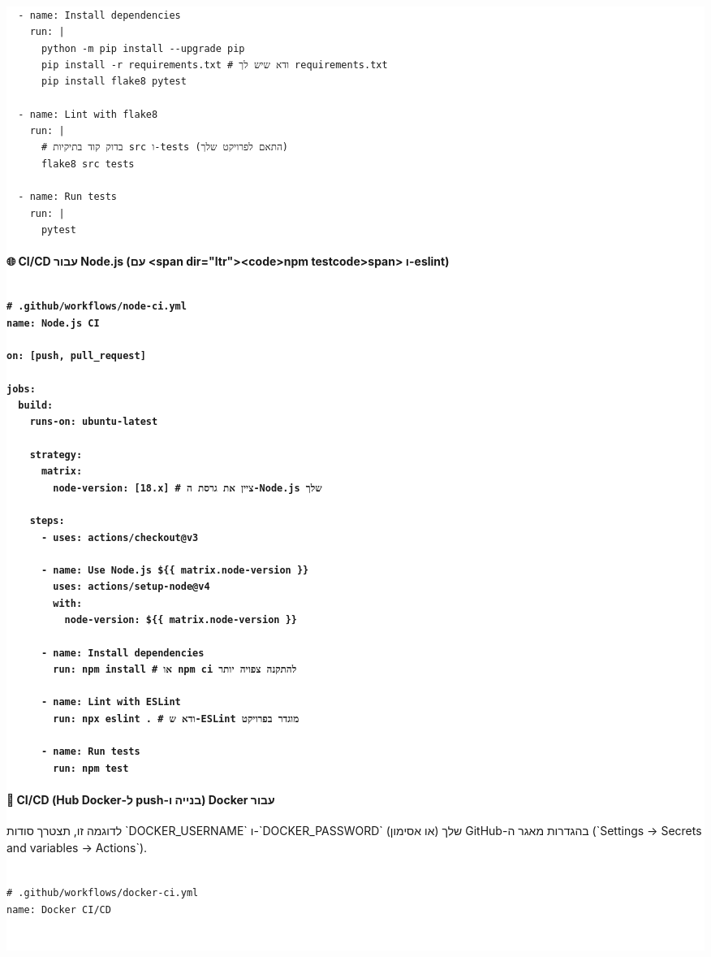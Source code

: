       - name: Install dependencies
        run: |
          python -m pip install --upgrade pip
          pip install -r requirements.txt # ודא שיש לך requirements.txt
          pip install flake8 pytest

      - name: Lint with flake8
        run: |
          # בדוק קוד בתיקיות src ו-tests (התאם לפרויקט שלך)
          flake8 src tests

      - name: Run tests
        run: |
          pytest
</code></pre>
<h4>🌐 <span dir="ltr">CI</span>/<span dir="ltr">CD</span> עבור <span dir="ltr">Node.js</span> (עם <<span dir="ltr">span</span> <span dir="ltr">dir</span>="<span dir="ltr">ltr</span>"><<span dir="ltr">code</span>><span dir="ltr">npm</span> <span dir="ltr">test</span></<span dir="ltr">code</span>></<span dir="ltr">span</span>> ו-<span dir="ltr">eslint</span>)

<pre class="line-numbers"><code class="language-yaml">
# .github/workflows/node-ci.yml
name: Node.js CI

on: [push, pull_request]

jobs:
  build:
    runs-on: ubuntu-latest

    strategy:
      matrix:
        node-version: [18.x] # ציין את גרסת ה-Node.js שלך

    steps:
      - uses: actions/checkout@v3

      - name: Use Node.js ${{ matrix.node-version }}
        uses: actions/setup-node@v4
        with:
          node-version: ${{ matrix.node-version }}

      - name: Install dependencies
        run: npm install # או npm ci להתקנה צפויה יותר

      - name: Lint with ESLint
        run: npx eslint . # ודא ש-ESLint מוגדר בפרויקט

      - name: Run tests
        run: npm test
</code></pre>
<h4>🐳 <span dir="ltr">CI</span>/<span dir="ltr">CD</span> עבור <span dir="ltr">Docker</span> (בנייה ו-<span dir="ltr">push</span> ל-<span dir="ltr">Docker</span> <span dir="ltr">Hub</span>)</h4>
<p>לדוגמה זו, תצטרך סודות `DOCKER_USERNAME` ו-`DOCKER_PASSWORD` (או אסימון) בהגדרות מאגר ה-<span dir="ltr">GitHub</span> שלך (`Settings -> Secrets and variables -> Actions`).</p>
<pre class="line-numbers"><code class="language-yaml">
# .github/workflows/docker-ci.yml
name: Docker CI/CD
